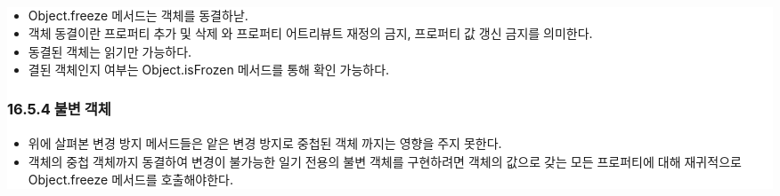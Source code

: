 - Object.freeze 메서드는 객체를 동결하낟.
- 객체 동결이란 프로퍼티 추가 및 삭제 와 프로퍼티 어트리뷰트 재정의 금지, 프로퍼티 값 갱신 금지를 의미한다.
- 동결된 객체는 읽기만 가능하다.
- 결된 객체인지 여부는 Object.isFrozen 메서드를 통해 확인 가능하다.


### 16.5.4 불변 객체

- 위에 살펴본 변경 방지 메서드들은 앝은 변경 방지로 중첩된 객체 까지는 영향을 주지 못한다.
- 객체의 중첩 객체까지 동결하여 변경이 불가능한 일기 전용의 불변 객체를 구현하려면 객체의 값으로 갖는 모든 프로퍼티에 대해 재귀적으로 Object.freeze 메서드를 호출해야한다.

